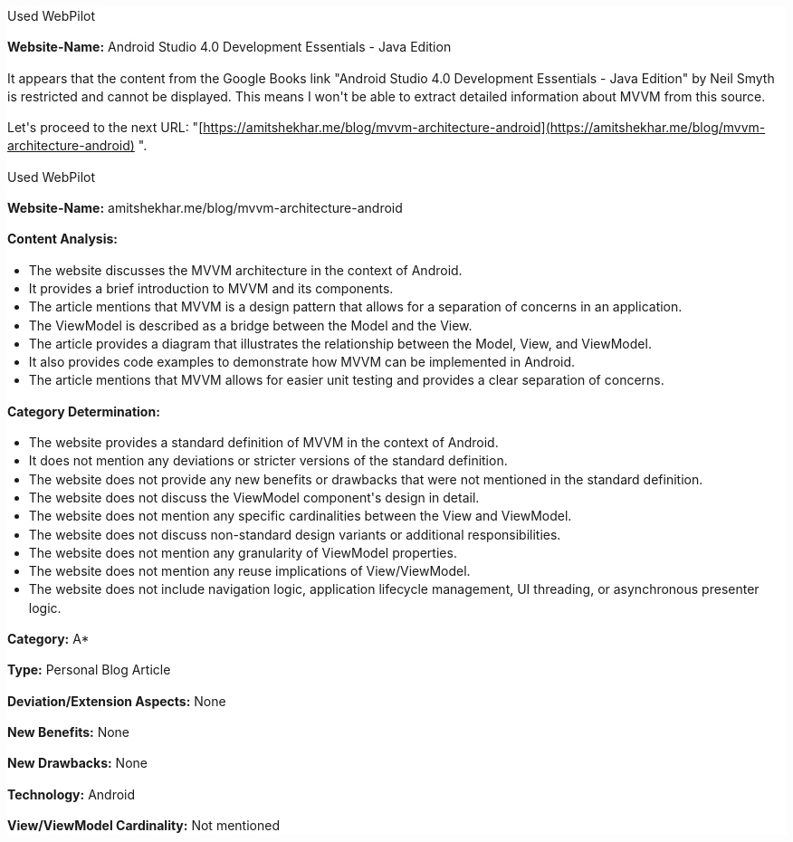 Used WebPilot


**Website-Name:** Android Studio 4.0 Development Essentials - Java Edition

It appears that the content from the Google Books link "Android Studio 4.0 Development Essentials - Java Edition" by Neil Smyth is restricted and cannot be displayed. This means I won't be able to extract detailed information about MVVM from this source.

Let's proceed to the next URL: "[https://amitshekhar.me/blog/mvvm-architecture-android](https://amitshekhar.me/blog/mvvm-architecture-android) ".




Used WebPilot




**Website-Name:**  amitshekhar.me/blog/mvvm-architecture-android

**Content Analysis:**
- The website discusses the MVVM architecture in the context of Android.
- It provides a brief introduction to MVVM and its components.
- The article mentions that MVVM is a design pattern that allows for a separation of concerns in an application.
- The ViewModel is described as a bridge between the Model and the View.
- The article provides a diagram that illustrates the relationship between the Model, View, and ViewModel.
- It also provides code examples to demonstrate how MVVM can be implemented in Android.
- The article mentions that MVVM allows for easier unit testing and provides a clear separation of concerns.

**Category Determination:**
- The website provides a standard definition of MVVM in the context of Android.
- It does not mention any deviations or stricter versions of the standard definition.
- The website does not provide any new benefits or drawbacks that were not mentioned in the standard definition.
- The website does not discuss the ViewModel component's design in detail.
- The website does not mention any specific cardinalities between the View and ViewModel.
- The website does not discuss non-standard design variants or additional responsibilities.
- The website does not mention any granularity of ViewModel properties.
- The website does not mention any reuse implications of View/ViewModel.
- The website does not include navigation logic, application lifecycle management, UI threading, or asynchronous presenter logic.

**Category:**  A*

**Type:**  Personal Blog Article

**Deviation/Extension Aspects:**  None

**New Benefits:**  None

**New Drawbacks:**  None

**Technology:**  Android

**View/ViewModel Cardinality:**  Not mentioned
